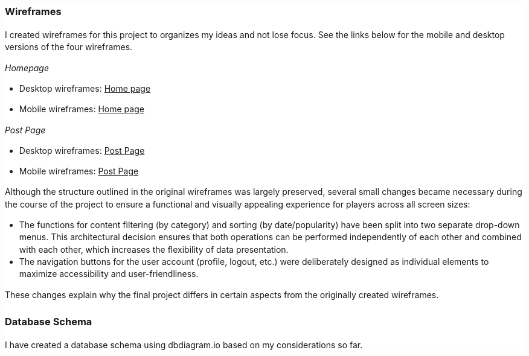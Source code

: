 ### **Wireframes**
I created wireframes for this project to organizes my ideas and not lose focus. See the links below for the mobile and desktop versions of the four wireframes.

*Homepage*
* Desktop wireframes:
[Home page](/docs/wireframes/home-desktop.png)

* Mobile wireframes:
[Home page](/docs/wireframes/home-mobile.png)

*Post Page*
* Desktop wireframes:
[Post Page](/docs/wireframes/post-page-desktop.png)

* Mobile wireframes:
[Post Page](/docs/wireframes/post-page-mobile.png)

Although the structure outlined in the original wireframes was largely preserved, several small changes became necessary during the course of the project to ensure a functional and visually appealing experience for players across all screen sizes:

* The functions for content filtering (by category) and sorting (by date/popularity) have been split into two separate drop-down menus. This architectural decision ensures that both operations can be performed independently of each other and combined with each other, which increases the flexibility of data presentation.
* The navigation buttons for the user account (profile, logout, etc.) were deliberately designed as individual elements to maximize accessibility and user-friendliness.

These changes explain why the final project differs in certain aspects from the originally created wireframes.

### **Database Schema**
I have created a database schema using dbdiagram.io based on my considerations so far.
